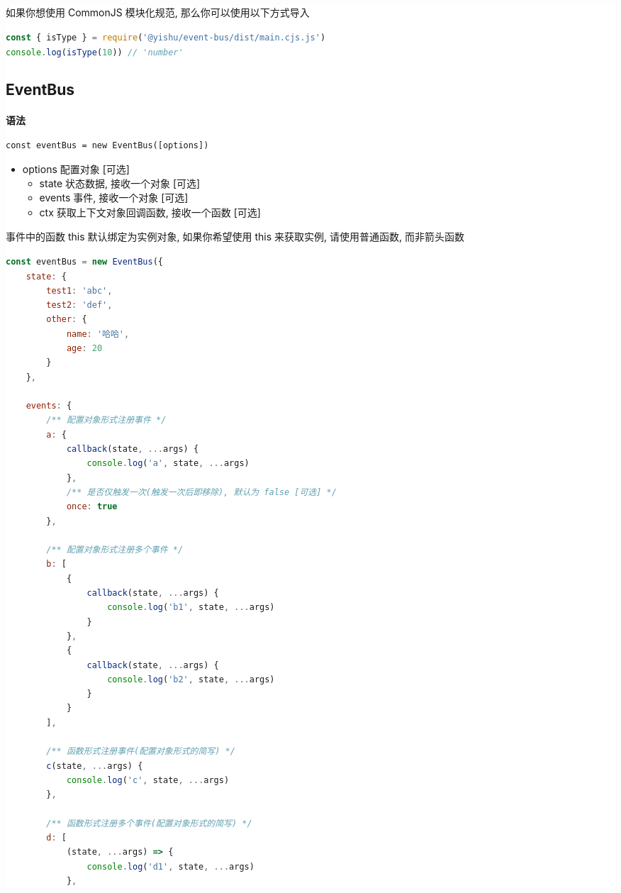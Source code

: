 如果你想使用 CommonJS 模块化规范, 那么你可以使用以下方式导入

```js
const { isType } = require('@yishu/event-bus/dist/main.cjs.js')
console.log(isType(10)) // 'number'
```

## EventBus

**语法**

```
const eventBus = new EventBus([options])
```

-   options 配置对象 [可选]
    -   state 状态数据, 接收一个对象 [可选]
    -   events 事件, 接收一个对象 [可选]
    -   ctx 获取上下文对象回调函数, 接收一个函数 [可选]

事件中的函数 this 默认绑定为实例对象, 如果你希望使用 this 来获取实例, 请使用普通函数, 而非箭头函数

```js
const eventBus = new EventBus({
	state: {
		test1: 'abc',
		test2: 'def',
		other: {
			name: '哈哈',
			age: 20
		}
	},

	events: {
		/** 配置对象形式注册事件 */
		a: {
			callback(state, ...args) {
				console.log('a', state, ...args)
			},
			/** 是否仅触发一次(触发一次后即移除), 默认为 false [可选] */
			once: true
		},

		/** 配置对象形式注册多个事件 */
		b: [
			{
				callback(state, ...args) {
					console.log('b1', state, ...args)
				}
			},
			{
				callback(state, ...args) {
					console.log('b2', state, ...args)
				}
			}
		],

		/** 函数形式注册事件(配置对象形式的简写) */
		c(state, ...args) {
			console.log('c', state, ...args)
		},

		/** 函数形式注册多个事件(配置对象形式的简写) */
		d: [
			(state, ...args) => {
				console.log('d1', state, ...args)
			},
```